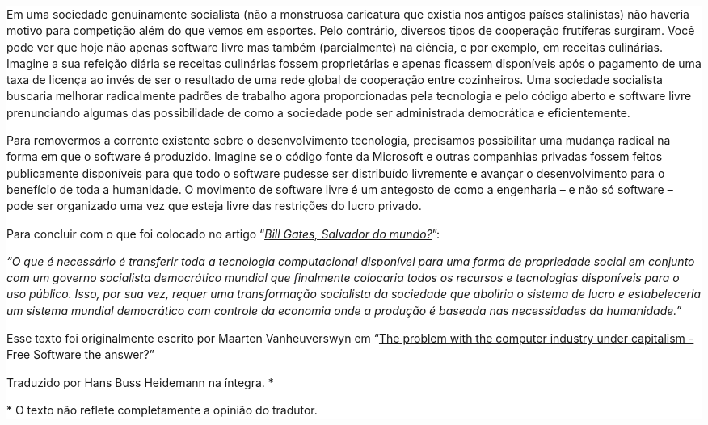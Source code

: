 Em uma sociedade genuinamente socialista (não a monstruosa caricatura
que existia nos antigos países stalinistas) não haveria motivo para
competição além do que vemos em esportes. Pelo contrário, diversos tipos
de cooperação frutíferas surgiram. Você pode ver que hoje não apenas
software livre mas também (parcialmente) na ciência, e por exemplo, em
receitas culinárias. Imagine a sua refeição diária se receitas
culinárias fossem proprietárias e apenas ficassem disponíveis após o
pagamento de uma taxa de licença ao invés de ser o resultado de uma rede
global de cooperação entre cozinheiros. Uma sociedade socialista
buscaria melhorar radicalmente padrões de trabalho agora proporcionadas
pela tecnologia e pelo código aberto e software livre prenunciando
algumas das possibilidade de como a sociedade pode ser administrada
democrática e eficientemente.

Para removermos a corrente existente sobre o desenvolvimento tecnologia,
precisamos possibilitar uma mudança radical na forma em que o software é
produzido. Imagine se o código fonte da Microsoft e outras companhias
privadas fossem feitos publicamente disponíveis para que todo o software
pudesse ser distribuído livremente e avançar o desenvolvimento para o
benefício de toda a humanidade. O movimento de software livre é um
antegosto de como a engenharia – e não só software – pode ser organizado
uma vez que esteja livre das restrições do lucro privado.

Para concluir com o que foi colocado no artigo “[*<u>Bill Gates,
Salvador do
mundo?</u>*](https://www.marxist.com/bill-gates-capitalism170305.htm)”:

*“O que é necessário é transferir toda a tecnologia computacional
disponível para uma forma de propriedade social em conjunto com um
governo socialista democrático mundial que finalmente colocaria todos os
recursos e tecnologias disponíveis para o uso público. Isso, por sua
vez, requer uma transformação socialista da sociedade que aboliria o
sistema de lucro e estabeleceria um sistema mundial democrático com
controle da economia onde a produção é baseada nas necessidades da
humanidade.”*

Esse texto foi originalmente escrito por Maarten Vanheuverswyn em
“[<u>The problem with the computer industry under capitalism - Free
Software the
answer?</u>](https://www.marxist.com/computer-industry-capitalism-free-software240907.htm)”

Traduzido por Hans Buss Heidemann na íntegra. \*

\* O texto não reflete completamente a opinião do tradutor.
